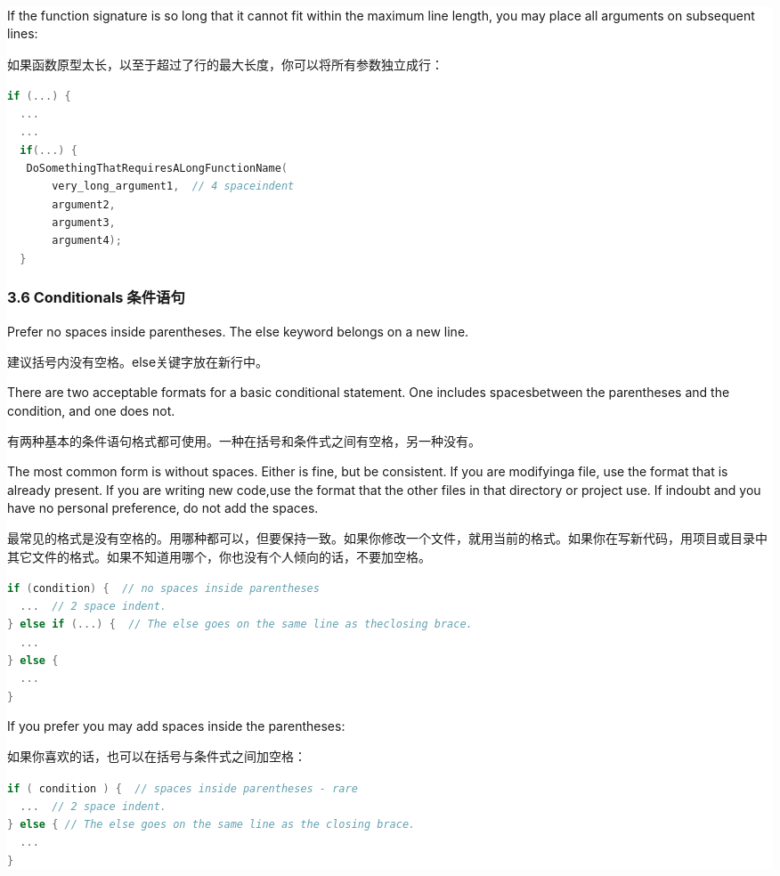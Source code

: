 If the function signature is so long that it cannot fit within the maximum line length, you may place all arguments on subsequent lines:

如果函数原型太长，以至于超过了行的最大长度，你可以将所有参数独立成行：

```cpp
if (...) {
  ...
  ...
  if(...) {
   DoSomethingThatRequiresALongFunctionName(
       very_long_argument1,  // 4 spaceindent
       argument2,
       argument3,
       argument4);
  }
```

### 3.6 Conditionals 条件语句

Prefer no spaces inside parentheses. The else keyword belongs on a new line.

建议括号内没有空格。else关键字放在新行中。

There are two acceptable formats for a basic conditional statement. One includes spacesbetween the parentheses and the condition, and one does not.

有两种基本的条件语句格式都可使用。一种在括号和条件式之间有空格，另一种没有。

The most common form is without spaces. Either is fine, but be consistent. If you are modifyinga file, use the format that is already present. If you are writing new code,use the format that the other files in that directory or project use. If indoubt and you have no personal preference, do not add the spaces.

最常见的格式是没有空格的。用哪种都可以，但要保持一致。如果你修改一个文件，就用当前的格式。如果你在写新代码，用项目或目录中其它文件的格式。如果不知道用哪个，你也没有个人倾向的话，不要加空格。

````cpp
if (condition) {  // no spaces inside parentheses
  ...  // 2 space indent.
} else if (...) {  // The else goes on the same line as theclosing brace.
  ...
} else {
  ...
}
````

If you prefer you may add spaces inside the parentheses:

如果你喜欢的话，也可以在括号与条件式之间加空格：

````cpp
if ( condition ) {  // spaces inside parentheses - rare
  ...  // 2 space indent.
} else { // The else goes on the same line as the closing brace.
  ...
}
````
